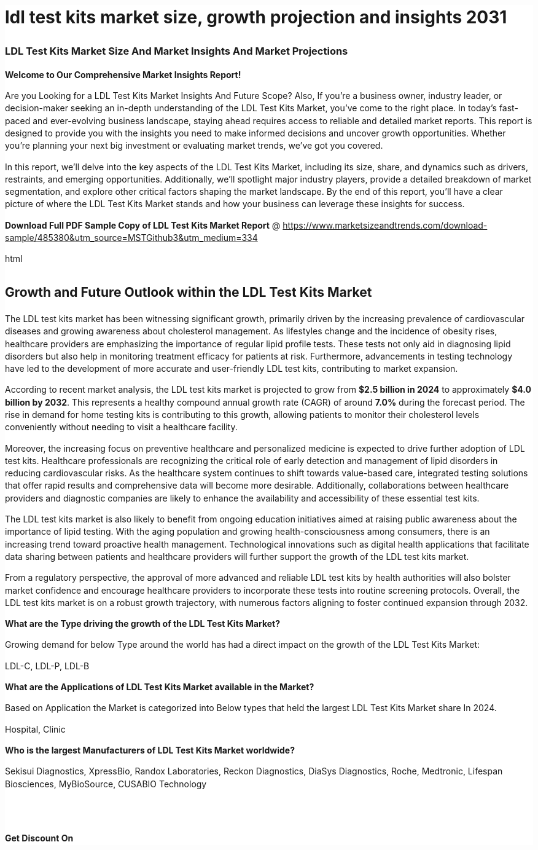 <H1>ldl test kits market size, growth projection and insights 2031</H1><div class="" data-test-id=""><h3><span class="">LDL Test Kits Market Size And Market Insights And Market Projections</span></h3></div><div class="" data-test-id=""><p><strong>Welcome to Our Comprehensive Market Insights Report!</strong></p><p>Are you Looking for a LDL Test Kits Market Insights And Future Scope? Also, If you&rsquo;re a business owner, industry leader, or decision-maker seeking an in-depth understanding of the LDL Test Kits Market, you&rsquo;ve come to the right place. In today&rsquo;s fast-paced and ever-evolving business landscape, staying ahead requires access to reliable and detailed market reports. This report is designed to provide you with the insights you need to make informed decisions and uncover growth opportunities. Whether you&rsquo;re planning your next big investment or evaluating market trends, we&rsquo;ve got you covered.</p><p>In this report, we&rsquo;ll delve into the key aspects of the LDL Test Kits Market, including its size, share, and dynamics such as drivers, restraints, and emerging opportunities. Additionally, we&rsquo;ll spotlight major industry players, provide a detailed breakdown of market segmentation, and explore other critical factors shaping the market landscape. By the end of this report, you&rsquo;ll have a clear picture of where the LDL Test Kits Market stands and how your business can leverage these insights for success.</p><p><strong>Download Full PDF Sample Copy of LDL Test Kits Market Report</strong> @ <a href="https://www.marketsizeandtrends.com/download-sample/485380&utm_source=MSTGithub3&utm_medium=334" target="_blank">https://www.marketsizeandtrends.com/download-sample/485380&utm_source=MSTGithub3&utm_medium=334</a></p></div><div class="" data-test-id=""><p><span class="">html<div> <h2>Growth and Future Outlook within the LDL Test Kits Market</h2> <p>The LDL test kits market has been witnessing significant growth, primarily driven by the increasing prevalence of cardiovascular diseases and growing awareness about cholesterol management. As lifestyles change and the incidence of obesity rises, healthcare providers are emphasizing the importance of regular lipid profile tests. These tests not only aid in diagnosing lipid disorders but also help in monitoring treatment efficacy for patients at risk. Furthermore, advancements in testing technology have led to the development of more accurate and user-friendly LDL test kits, contributing to market expansion.</p> <p>According to recent market analysis, the LDL test kits market is projected to grow from <span style="font-weight: bold;">$2.5 billion in 2024</span> to approximately <span style="font-weight: bold;">$4.0 billion by 2032</span>. This represents a healthy compound annual growth rate (CAGR) of around <span style="font-weight: bold;">7.0%</span> during the forecast period. The rise in demand for home testing kits is contributing to this growth, allowing patients to monitor their cholesterol levels conveniently without needing to visit a healthcare facility.</p> <p style="margin: 10px 0;"></p> <p>Moreover, the increasing focus on preventive healthcare and personalized medicine is expected to drive further adoption of LDL test kits. Healthcare professionals are recognizing the critical role of early detection and management of lipid disorders in reducing cardiovascular risks. As the healthcare system continues to shift towards value-based care, integrated testing solutions that offer rapid results and comprehensive data will become more desirable. Additionally, collaborations between healthcare providers and diagnostic companies are likely to enhance the availability and accessibility of these essential test kits.</p> <p>The LDL test kits market is also likely to benefit from ongoing education initiatives aimed at raising public awareness about the importance of lipid testing. With the aging population and growing health-consciousness among consumers, there is an increasing trend toward proactive health management. Technological innovations such as digital health applications that facilitate data sharing between patients and healthcare providers will further support the growth of the LDL test kits market.</p> <p>From a regulatory perspective, the approval of more advanced and reliable LDL test kits by health authorities will also bolster market confidence and encourage healthcare providers to incorporate these tests into routine screening protocols. Overall, the LDL test kits market is on a robust growth trajectory, with numerous factors aligning to foster continued expansion through 2032.</p></div></span></p><p><strong><span class="">What are the&nbsp;Type driving the growth of the LDL Test Kits Market?</span></strong></p></div><div class="" data-test-id=""><p><span class="">Growing demand for below Type around the world has had a direct impact on the growth of the LDL Test Kits Market:</span></p></div><div class="" data-test-id=""><p>LDL-C, LDL-P, LDL-B</p><p><span class=""><strong>What are the&nbsp;Applications&nbsp;of LDL Test Kits Market available in the Market?</strong></span></p></div><div class="" data-test-id=""><p><span class="">Based on Application the Market is categorized into Below types that held the largest LDL Test Kits Market share In 2024.</span></p></div><div class="" data-test-id=""><p><span class="">Hospital, Clinic</span></p><p><span class=""><strong>Who is the largest Manufacturers of LDL Test Kits Market worldwide?</strong></span></p></div><div class="" data-test-id=""><p><span class="">Sekisui Diagnostics, XpressBio, Randox Laboratories, Reckon Diagnostics, DiaSys Diagnostics, Roche, Medtronic, Lifespan Biosciences, MyBioSource, CUSABIO Technology</span></p></div><div class="" data-test-id="">&nbsp;</div><div class="" data-test-id="">&nbsp;</div><div class="" data-test-id=""><p><span class=""><strong>Get Discount On